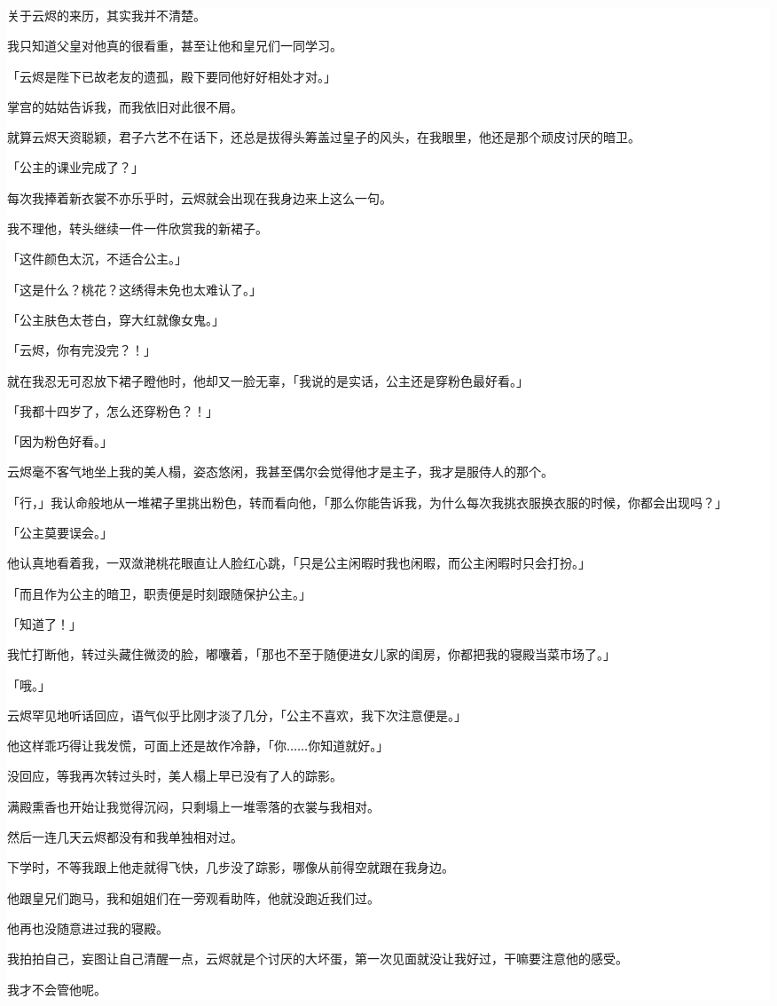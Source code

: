 关于云烬的来历，其实我并不清楚。

我只知道父皇对他真的很看重，甚至让他和皇兄们一同学习。

「云烬是陛下已故老友的遗孤，殿下要同他好好相处才对。」

掌宫的姑姑告诉我，而我依旧对此很不屑。

就算云烬天资聪颖，君子六艺不在话下，还总是拔得头筹盖过皇子的风头，在我眼里，他还是那个顽皮讨厌的暗卫。

「公主的课业完成了？」

每次我捧着新衣裳不亦乐乎时，云烬就会出现在我身边来上这么一句。

我不理他，转头继续一件一件欣赏我的新裙子。

「这件颜色太沉，不适合公主。」

「这是什么？桃花？这绣得未免也太难认了。」

「公主肤色太苍白，穿大红就像女鬼。」

「云烬，你有完没完？！」

就在我忍无可忍放下裙子瞪他时，他却又一脸无辜，「我说的是实话，公主还是穿粉色最好看。」

「我都十四岁了，怎么还穿粉色？！」

「因为粉色好看。」

云烬毫不客气地坐上我的美人榻，姿态悠闲，我甚至偶尔会觉得他才是主子，我才是服侍人的那个。

「行，」我认命般地从一堆裙子里挑出粉色，转而看向他，「那么你能告诉我，为什么每次我挑衣服换衣服的时候，你都会出现吗？」

「公主莫要误会。」

他认真地看着我，一双潋滟桃花眼直让人脸红心跳，「只是公主闲暇时我也闲暇，而公主闲暇时只会打扮。」

「而且作为公主的暗卫，职责便是时刻跟随保护公主。」

「知道了！」

我忙打断他，转过头藏住微烫的脸，嘟囔着，「那也不至于随便进女儿家的闺房，你都把我的寝殿当菜市场了。」

「哦。」

云烬罕见地听话回应，语气似乎比刚才淡了几分，「公主不喜欢，我下次注意便是。」

他这样乖巧得让我发慌，可面上还是故作冷静，「你……你知道就好。」

没回应，等我再次转过头时，美人榻上早已没有了人的踪影。

满殿熏香也开始让我觉得沉闷，只剩塌上一堆零落的衣裳与我相对。

然后一连几天云烬都没有和我单独相对过。

下学时，不等我跟上他走就得飞快，几步没了踪影，哪像从前得空就跟在我身边。

他跟皇兄们跑马，我和姐姐们在一旁观看助阵，他就没跑近我们过。

他再也没随意进过我的寝殿。

我拍拍自己，妄图让自己清醒一点，云烬就是个讨厌的大坏蛋，第一次见面就没让我好过，干嘛要注意他的感受。

我才不会管他呢。
